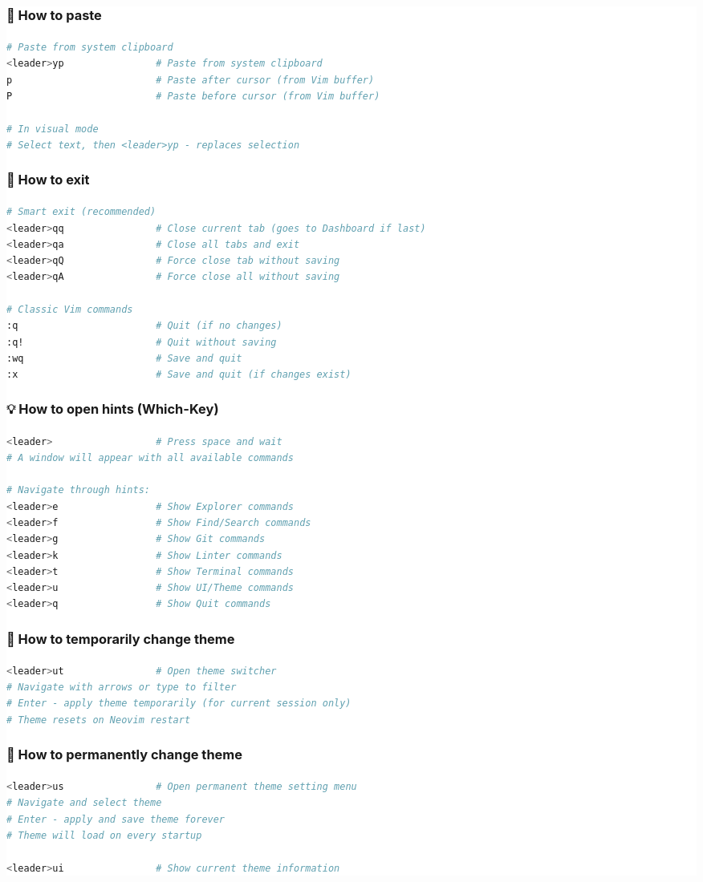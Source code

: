 ### 📌 How to paste
```bash
# Paste from system clipboard
<leader>yp                # Paste from system clipboard
p                         # Paste after cursor (from Vim buffer)
P                         # Paste before cursor (from Vim buffer)

# In visual mode
# Select text, then <leader>yp - replaces selection
```

### 🚪 How to exit
```bash
# Smart exit (recommended)
<leader>qq                # Close current tab (goes to Dashboard if last)
<leader>qa                # Close all tabs and exit
<leader>qQ                # Force close tab without saving
<leader>qA                # Force close all without saving

# Classic Vim commands
:q                        # Quit (if no changes)
:q!                       # Quit without saving
:wq                       # Save and quit
:x                        # Save and quit (if changes exist)
```

### 💡 How to open hints (Which-Key)
```bash
<leader>                  # Press space and wait
# A window will appear with all available commands

# Navigate through hints:
<leader>e                 # Show Explorer commands
<leader>f                 # Show Find/Search commands
<leader>g                 # Show Git commands
<leader>k                 # Show Linter commands
<leader>t                 # Show Terminal commands
<leader>u                 # Show UI/Theme commands
<leader>q                 # Show Quit commands
```

### 🎨 How to temporarily change theme
```bash
<leader>ut                # Open theme switcher
# Navigate with arrows or type to filter
# Enter - apply theme temporarily (for current session only)
# Theme resets on Neovim restart
```

### 🎯 How to permanently change theme
```bash
<leader>us                # Open permanent theme setting menu
# Navigate and select theme
# Enter - apply and save theme forever
# Theme will load on every startup

<leader>ui                # Show current theme information
```
